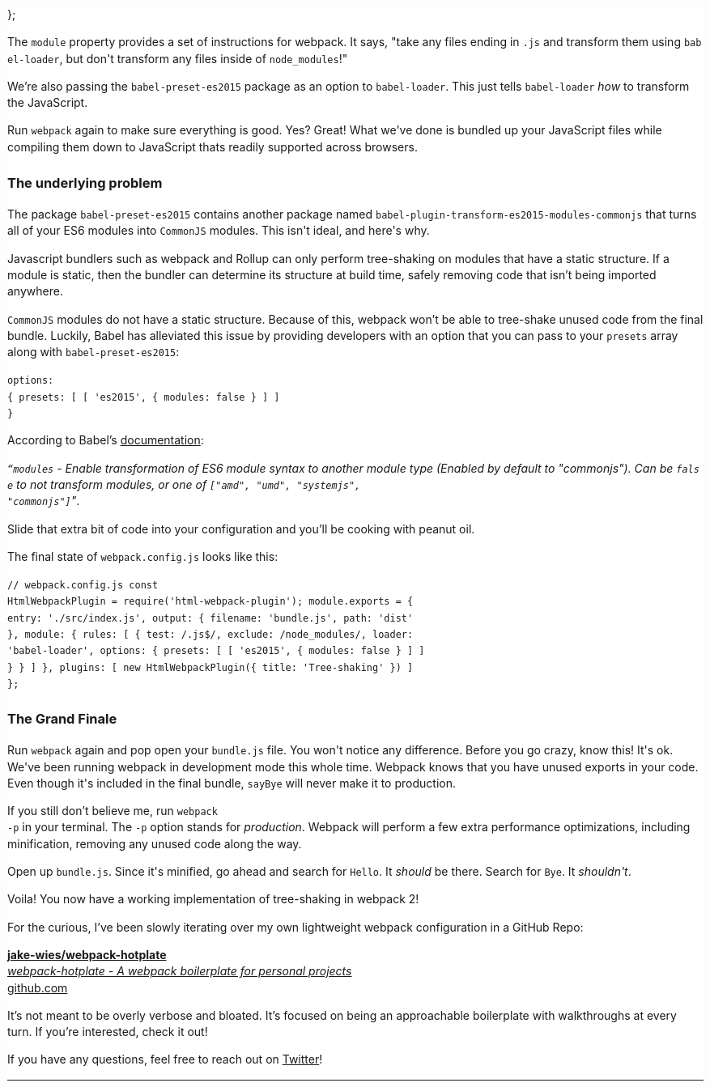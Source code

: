 };</code></pre><p>The <code>module</code> property provides a set of instructions for webpack. It says, "take any files ending in <code>.js</code> and transform them using <code>babel-loader</code>, but don't transform any files inside of <code>node_modules</code>!"</p><p>We’re also passing the <code>babel-preset-es2015</code> package as an option to <code>babel-loader</code>. This just tells <code>babel-loader</code> <em>how</em> to transform the JavaScript.</p><p>Run <code>webpack</code> again to make sure everything is good. Yes? Great! What we've done is bundled up your JavaScript files while compiling them down to JavaScript thats readily supported across browsers.</p><h3 id="the-underlying-problem">The underlying problem</h3><p>The package <code>babel-preset-es2015</code> contains another package named <code>babel-plugin-transform-es2015-modules-commonjs</code> that turns all of your ES6 modules into <code>CommonJS</code> modules. This isn't ideal, and here's why.</p><p>Javascript bundlers such as webpack and Rollup can only perform tree-shaking on modules that have a static structure. If a module is static, then the bundler can determine its structure at build time, safely removing code that isn’t being imported anywhere.</p><p><code>CommonJS</code> modules do not have a static structure. Because of this, webpack won’t be able to tree-shake unused code from the final bundle. Luckily, Babel has alleviated this issue by providing developers with an option that you can pass to your <code>presets</code> array along with <code>babel-preset-es2015</code>:</p><pre><code class="language-bash">options: { presets: [ [ 'es2015', { modules: false } ] ] }</code></pre><p>According to Babel’s <a href="https://github.com/babel/babel/tree/master/packages/babel-preset-es2015#options" rel="noopener">documentation</a>:</p><p><code><em>“modules</em></code><em> - Enable transformation of ES6 module syntax to another module type (Enabled by default to "commonjs"). Can be <code>false</code> to not transform modules, or one of <code>["amd", "umd", "systemjs", "commonjs"]</code>"</em>.</p><p>Slide that extra bit of code into your configuration and you’ll be cooking with peanut oil.</p><p>The final state of <code>webpack.config.js</code> looks like this:</p><pre><code class="language-js">// webpack.config.js
const HtmlWebpackPlugin = require('html-webpack-plugin');
module.exports = {
entry: './src/index.js',
output: { filename: 'bundle.js', path: 'dist' },
module: {
rules: [
{
test: /\.js$/,
exclude: /node_modules/,
loader: 'babel-loader',
options: {
presets: [
[ 'es2015', { modules: false } ]
]
}
}
]
},
plugins: [ new HtmlWebpackPlugin({ title: 'Tree-shaking' }) ]
};</code></pre><h3 id="the-grand-finale">The Grand Finale</h3><p>Run <code>webpack</code> again and pop open your <code>bundle.js</code> file. You won't notice any difference. Before you go crazy, know this! It's ok. We've been running webpack in development mode this whole time. Webpack knows that you have unused exports in your code. Even though it's included in the final bundle, <code>sayBye</code> will never make it to production.</p><p>If you still don’t believe me, run <code>webpack -p</code> in your terminal. The <code>-p</code> option stands for <em>production</em>. Webpack will perform a few extra performance optimizations, including minification, removing any unused code along the way.</p><p>Open up <code>bundle.js</code>. Since it's minified, go ahead and search for <code>Hello</code>. It <em>should</em> be there. Search for <code>Bye</code>. It <em>shouldn't</em>.</p><p>Voila! You now have a working implementation of tree-shaking in webpack 2!</p><p>For the curious, I’ve been slowly iterating over my own lightweight webpack configuration in a GitHub Repo:</p><p><a href="https://github.com/jake-wies/webpack-hotplate" rel="noopener"><strong>jake-wies/webpack-hotplate</strong></a><br><a href="https://github.com/jake-wies/webpack-hotplate" rel="noopener"><em>webpack-hotplate - A webpack boilerplate for personal projects</em></a><br><a href="https://github.com/jake-wies/webpack-hotplate" rel="noopener">github.com</a></p><p>It’s not meant to be overly verbose and bloated. It’s focused on being an approachable boilerplate with walkthroughs at every turn. If you’re interested, check it out!</p><p>If you have any questions, feel free to reach out on <a href="https://twitter.com/jakewies" rel="noopener">Twitter</a>!</p>
</div>
<hr>
</section>